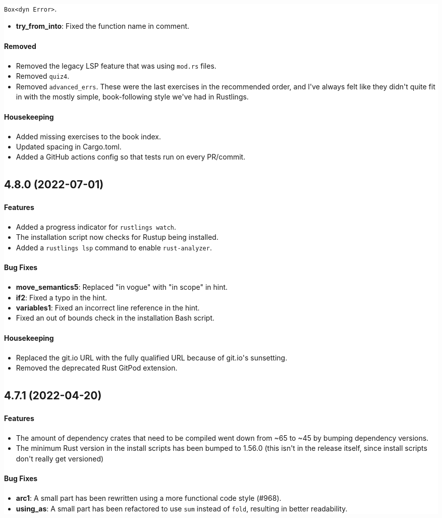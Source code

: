   `Box<dyn Error>`.
- **try_from_into**: Fixed the function name in comment.

#### Removed

- Removed the legacy LSP feature that was using `mod.rs` files.
- Removed `quiz4`.
- Removed `advanced_errs`. These were the last exercises in the recommended
  order, and I've always felt like they didn't quite fit in with the mostly
  simple, book-following style we've had in Rustlings.

#### Housekeeping

- Added missing exercises to the book index.
- Updated spacing in Cargo.toml.
- Added a GitHub actions config so that tests run on every PR/commit.

<a name="4.8.0"></a>

## 4.8.0 (2022-07-01)

#### Features

- Added a progress indicator for `rustlings watch`.
- The installation script now checks for Rustup being installed.
- Added a `rustlings lsp` command to enable `rust-analyzer`.

#### Bug Fixes

- **move_semantics5**: Replaced "in vogue" with "in scope" in hint.
- **if2**: Fixed a typo in the hint.
- **variables1**: Fixed an incorrect line reference in the hint.
- Fixed an out of bounds check in the installation Bash script.

#### Housekeeping

- Replaced the git.io URL with the fully qualified URL because of git.io's sunsetting.
- Removed the deprecated Rust GitPod extension.

<a name="4.7.1"></a>

## 4.7.1 (2022-04-20)

#### Features

- The amount of dependency crates that need to be compiled went down from ~65 to
  ~45 by bumping dependency versions.
- The minimum Rust version in the install scripts has been bumped to 1.56.0 (this isn't in
  the release itself, since install scripts don't really get versioned)

#### Bug Fixes

- **arc1**: A small part has been rewritten using a more functional code style (#968).
- **using_as**: A small part has been refactored to use `sum` instead of `fold`, resulting
  in better readability.
